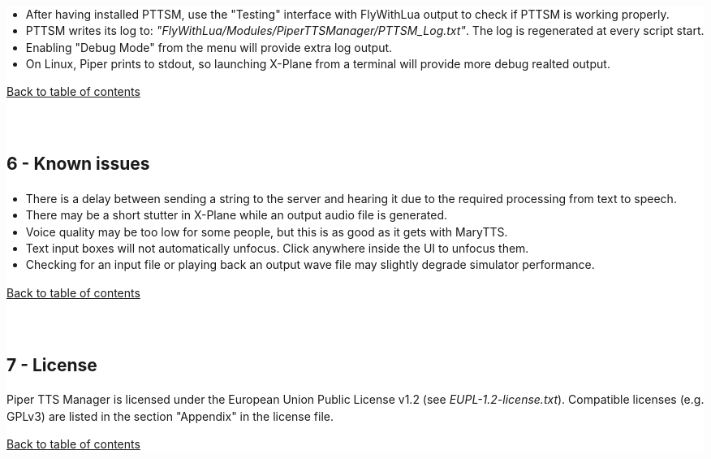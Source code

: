 - After having installed PTTSM, use the "Testing" interface with FlyWithLua output to check if PTTSM is working properly.
- PTTSM writes its log to: _"FlyWithLua/Modules/PiperTTSManager/PTTSM_Log.txt"_. The log is regenerated at every script start.
- Enabling "Debug Mode" from the menu will provide extra log output.
- On Linux, Piper prints to stdout, so launching X-Plane from a terminal will provide more debug realted output.

[Back to table of contents](#toc)

&nbsp;

<a name="issues"></a>
## 6 - Known issues

- There is a delay between sending a string to the server and hearing it due to the required processing from text to speech.
- There may be a short stutter in X-Plane while an output audio file is generated.
- Voice quality may be too low for some people, but this is as good as it gets with MaryTTS.
- Text input boxes will not automatically unfocus. Click anywhere inside the UI to unfocus them.
- Checking for an input file or playing back an output wave file may slightly degrade simulator performance.

[Back to table of contents](#toc)

&nbsp;

<a name="license"></a>
## 7 - License

Piper TTS Manager is licensed under the European Union Public License v1.2 (see _EUPL-1.2-license.txt_). Compatible licenses (e.g. GPLv3) are listed  in the section "Appendix" in the license file.

[Back to table of contents](#toc)
